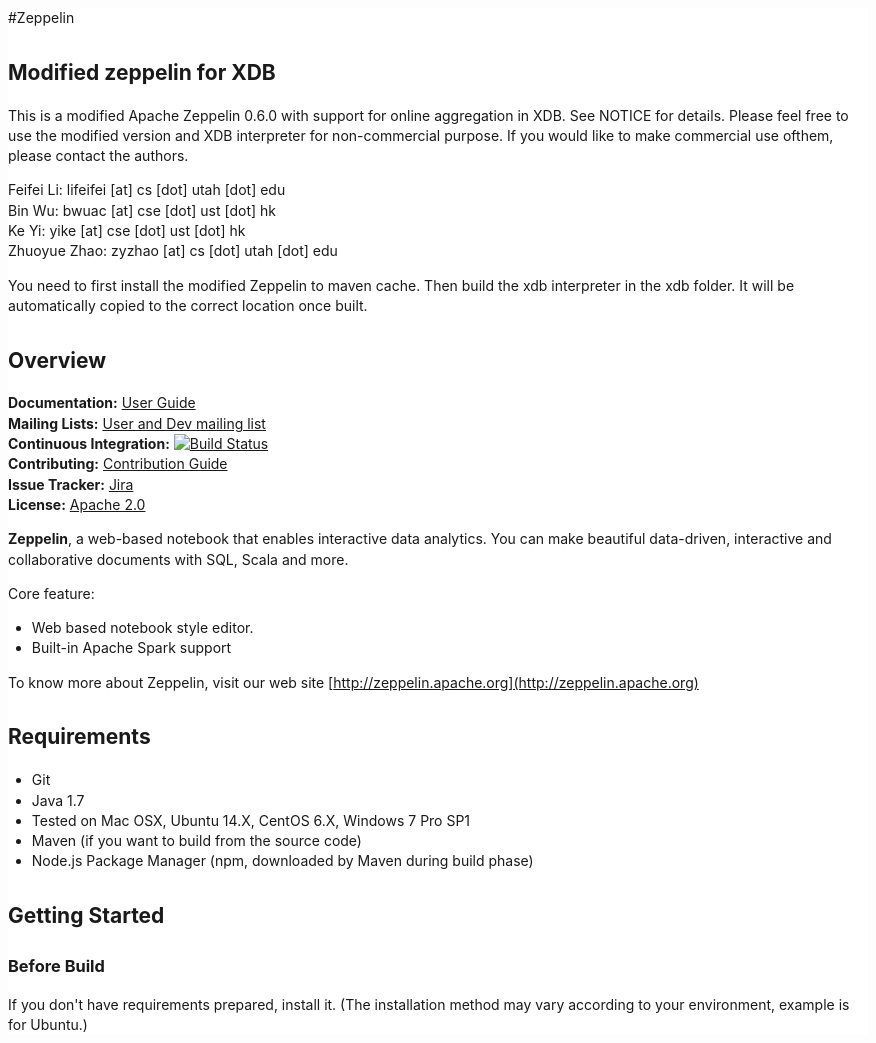 #Zeppelin

## Modified zeppelin for XDB

This is a modified Apache Zeppelin 0.6.0 with support for online aggregation in XDB.
See NOTICE for details. Please feel free to use the modified version and XDB
interpreter for non-commercial purpose. If you would like to make commercial
use ofthem, please contact the authors.

Feifei Li: lifeifei [at] cs [dot] utah [dot] edu <br/>
Bin Wu: bwuac [at] cse [dot] ust [dot] hk <br/>
Ke Yi: yike [at] cse [dot] ust [dot] hk <br/>
Zhuoyue Zhao: zyzhao [at] cs [dot] utah [dot] edu

You need to first install the modified Zeppelin to maven cache. Then build the
xdb interpreter in the xdb folder. It will be automatically copied to the
correct location once built.

## Overview

**Documentation:** [User Guide](http://zeppelin.apache.org/docs/latest/index.html)<br/>
**Mailing Lists:** [User and Dev mailing list](http://zeppelin.apache.org/community.html)<br/>
**Continuous Integration:** [![Build Status](https://secure.travis-ci.org/apache/zeppelin.png?branch=master)](https://travis-ci.org/apache/zeppelin) <br/>
**Contributing:** [Contribution Guide](https://github.com/apache/zeppelin/blob/master/CONTRIBUTING.md)<br/>
**Issue Tracker:** [Jira](https://issues.apache.org/jira/browse/ZEPPELIN)<br/>
**License:** [Apache 2.0](https://github.com/apache/zeppelin/blob/master/LICENSE)


**Zeppelin**, a web-based notebook that enables interactive data analytics. You can make beautiful data-driven, interactive and collaborative documents with SQL, Scala and more.

Core feature:
   * Web based notebook style editor.
   * Built-in Apache Spark support


To know more about Zeppelin, visit our web site [http://zeppelin.apache.org](http://zeppelin.apache.org)

## Requirements
 * Git 
 * Java 1.7
 * Tested on Mac OSX, Ubuntu 14.X, CentOS 6.X, Windows 7 Pro SP1
 * Maven (if you want to build from the source code)
 * Node.js Package Manager (npm, downloaded by Maven during build phase)

## Getting Started

### Before Build
If you don't have requirements prepared, install it.
(The installation method may vary according to your environment, example is for Ubuntu.)
